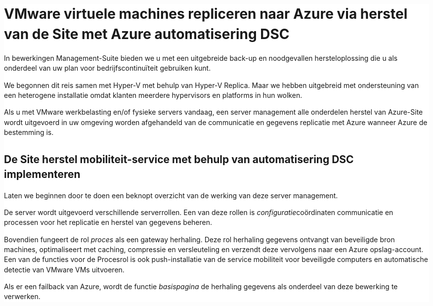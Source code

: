 <properties
    pageTitle="VMware virtuele machines repliceren naar Azure via herstel van de Site met Azure automatisering DSC | Microsoft Azure"
    description="Wordt beschreven hoe u met Azure automatisering DSC automatisch de service van Azure Site herstel mobiliteit en Azure agent voor virtual/fysieke machines implementeren naar Azure."
    services="site-recovery"
    documentationCenter=""
    authors="krnese"
    manager="lorenr"
    editor=""/>

<tags
    ms.service="site-recovery"
    ms.workload="backup-recovery"
    ms.tgt_pltfrm="na"
    ms.devlang="na"
    ms.topic="article"
    ms.date="07/26/2016"
    ms.author="krnese"/>

# <a name="replicate-vmware-virtual-machines-to-azure-by-using-site-recovery-with-azure-automation-dsc"></a>VMware virtuele machines repliceren naar Azure via herstel van de Site met Azure automatisering DSC

In bewerkingen Management-Suite bieden we u met een uitgebreide back-up en noodgevallen hersteloplossing die u als onderdeel van uw plan voor bedrijfscontinuïteit gebruiken kunt.

We begonnen dit reis samen met Hyper-V met behulp van Hyper-V Replica. Maar we hebben uitgebreid met ondersteuning van een heterogene installatie omdat klanten meerdere hypervisors en platforms in hun wolken.

Als u met VMware werkbelasting en/of fysieke servers vandaag, een server management alle onderdelen herstel van Azure-Site wordt uitgevoerd in uw omgeving worden afgehandeld van de communicatie en gegevens replicatie met Azure wanneer Azure de bestemming is.

## <a name="deploy-the-site-recovery-mobility-service-by-using-automation-dsc"></a>De Site herstel mobiliteit-service met behulp van automatisering DSC implementeren
Laten we beginnen door te doen een beknopt overzicht van de werking van deze server management.

De server wordt uitgevoerd verschillende serverrollen. Een van deze rollen is *configuratie*coördinaten communicatie en processen voor het replicatie en herstel van gegevens beheren.

Bovendien fungeert de rol *proces* als een gateway herhaling. Deze rol herhaling gegevens ontvangt van beveiligde bron machines, optimaliseert met caching, compressie en versleuteling en verzendt deze vervolgens naar een Azure opslag-account. Een van de functies voor de Procesrol is ook push-installatie van de service mobiliteit voor beveiligde computers en automatische detectie van VMware VMs uitvoeren.

Als er een failback van Azure, wordt de functie *basispagina* de herhaling gegevens als onderdeel van deze bewerking te verwerken.
